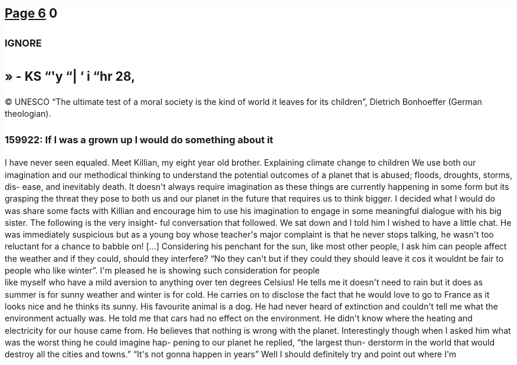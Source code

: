 ## [Page 6](https://demo.humlab.umu.se/courier/159919eng.pdf#page=6) 0

### IGNORE

» - KS “'y “| 
‘ 
i “hr 
28, 
- 
© UNESCO 
“The ultimate test of a moral society is the kind of world it leaves 
for its children”, Dietrich Bonhoeffer (German theologian). 


### 159922: If I was a grown up I would do something about it

I have never seen equaled. Meet Killian, my eight 
year old brother. 
Explaining climate change 
to children 
We use both our imagination and our methodical 
thinking to understand the potential outcomes of a 
planet that is abused; floods, droughts, storms, dis- 
ease, and inevitably death. It doesn't always require 
imagination as these things are currently happening 
in some form but its grasping the threat they pose to 
both us and our planet in the future that requires us 
to think bigger. I decided what I would do was share 
some facts with Killian and encourage him to use his 
imagination to engage in some meaningful dialogue 
with his big sister. The following is the very insight- 
ful conversation that followed. 
We sat down and I told him I wished to have a 
little chat. He was immediately suspicious but as a 
young boy whose teacher's major complaint is that 
he never stops talking, he wasn't too reluctant for a 
chance to babble on! [...] 
Considering his penchant for the sun, like most 
other people, I ask him can people affect the weather 
and if they could, should they interfere? 
“No they can't but if they could they should leave it 
cos it wouldnt be fair to people who like winter”. I'm 
pleased he is showing such consideration for people   
like myself who have a mild aversion to anything 
over ten degrees Celsius! He tells me it doesn't need 
to rain but it does as summer is for sunny weather 
and winter is for cold. He carries on to disclose the 
fact that he would love to go to France as it looks 
nice and he thinks its sunny. His favourite animal is 
a dog. He had never heard of extinction and couldn't 
tell me what the environment actually was. He told 
me that cars had no effect on the environment. He 
didn't know where the heating and electricity for our 
house came from. He believes that nothing is wrong 
with the planet. Interestingly though when I asked 
him what was the worst thing he could imagine hap- 
pening to our planet he replied, “the largest thun- 
derstorm in the world that would destroy all the 
cities and towns.” 
“It's not gonna happen in years” 
Well I should definitely try and point out where I'm 